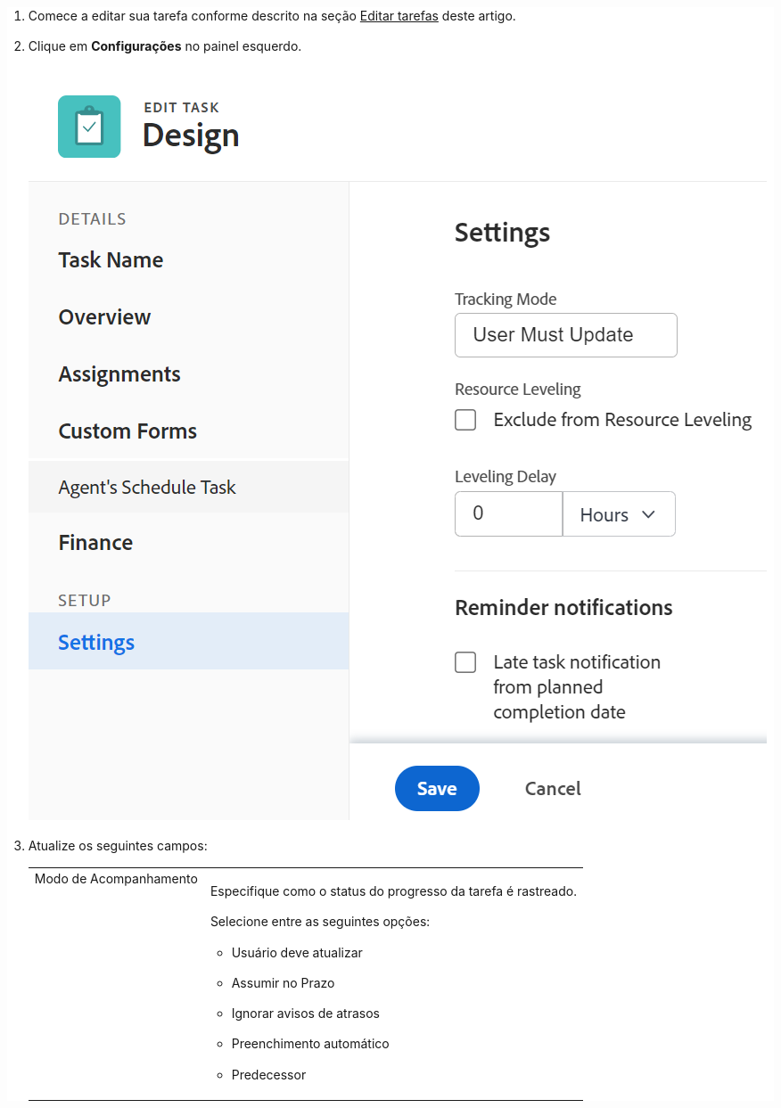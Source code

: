 1. Comece a editar sua tarefa conforme descrito na seção [Editar tarefas](#Edit2) deste artigo.
1. Clique em **Configurações** no painel esquerdo.

   ![](assets/nwe-settings-section-edit-task-box-350x304.png)

1. Atualize os seguintes campos:

   <table style="table-layout:auto"> 
    <col> 
    <col> 
    <tbody> 
     <tr> 
      <td role="rowheader">Modo de Acompanhamento</td> 
      <td> <p>Especifique como o status do progresso da tarefa é rastreado. </p> <p>Selecione entre as seguintes opções: </p> 
       <ul> 
      <li> <p> Usuário deve atualizar </p> </li> 
      <li> <p>Assumir no Prazo </p> </li> 
      <li> <p>Ignorar avisos de atrasos</p> </li> 
      <li> <p> Preenchimento automático </p> </li> 
      <li> <p>Predecessor </p> </li> 